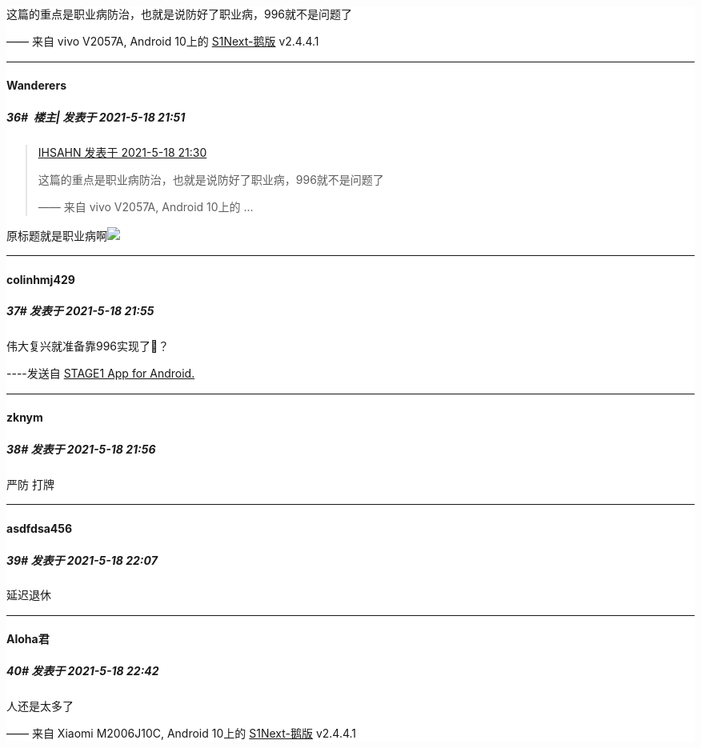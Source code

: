 
这篇的重点是职业病防治，也就是说防好了职业病，996就不是问题了

—— 来自 vivo V2057A, Android 10上的 [S1Next-鹅版](https://github.com/ykrank/S1-Next/releases) v2.4.4.1


*****

####  Wanderers  
##### 36#         楼主| 发表于 2021-5-18 21:51


<blockquote><a href="httphttps://bbs.saraba1st.com/2b/forum.php?mod=redirect&amp;goto=findpost&amp;pid=51296070&amp;ptid=2004729" target="_blank">IHSAHN 发表于 2021-5-18 21:30</a>

这篇的重点是职业病防治，也就是说防好了职业病，996就不是问题了


—— 来自 vivo V2057A, Android 10上的 ...</blockquote>
原标题就是职业病啊<img src="https://static.saraba1st.com/image/smiley/face2017/044.png" referrerpolicy="no-referrer">


*****

####  colinhmj429  
##### 37#       发表于 2021-5-18 21:55


伟大复兴就准备靠996实现了🐴？


----发送自 [STAGE1 App for Android.](http://stage1.5j4m.com/?1.37)


*****

####  zknym  
##### 38#       发表于 2021-5-18 21:56


严防 打牌


*****

####  asdfdsa456  
##### 39#       发表于 2021-5-18 22:07


延迟退休


*****

####  Aloha君  
##### 40#       发表于 2021-5-18 22:42


人还是太多了

—— 来自 Xiaomi M2006J10C, Android 10上的 [S1Next-鹅版](https://github.com/ykrank/S1-Next/releases) v2.4.4.1
